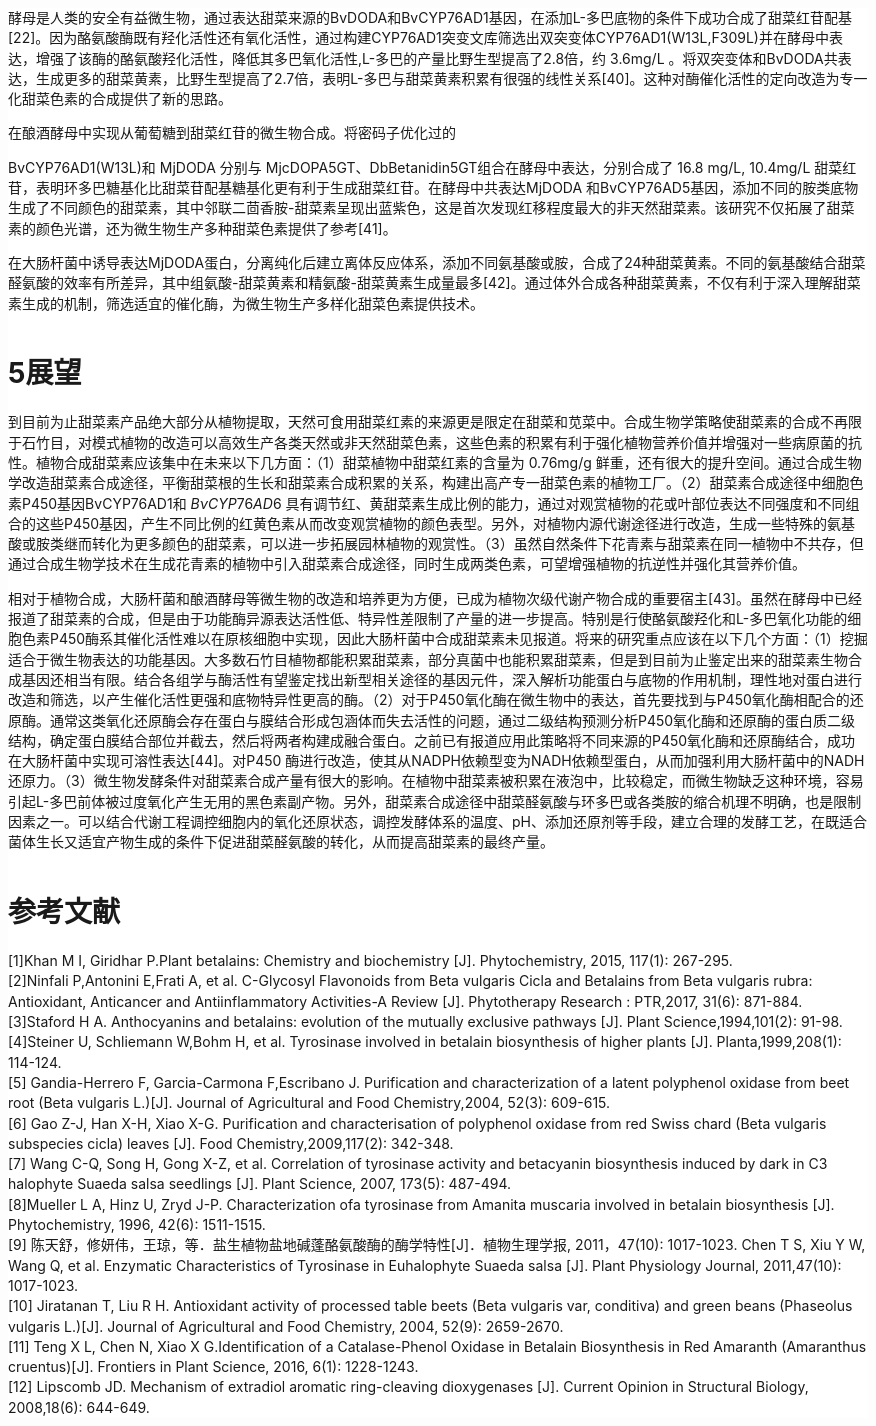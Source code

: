 酵母是人类的安全有益微生物，通过表达甜菜来源的BvDODA和BvCYP76AD1基因，在添加L-多巴底物的条件下成功合成了甜菜红苷配基[22]。因为酪氨酸酶既有羟化活性还有氧化活性，通过构建CYP76AD1突变文库筛选出双突变体CYP76AD1(W13L,F309L)并在酵母中表达，增强了该酶的酪氨酸羟化活性，降低其多巴氧化活性,L-多巴的产量比野生型提高了2.8倍，约 $3 . 6 \mathrm { m g / L }$ 。将双突变体和BvDODA共表达，生成更多的甜菜黄素，比野生型提高了2.7倍，表明L-多巴与甜菜黄素积累有很强的线性关系[40]。这种对酶催化活性的定向改造为专一化甜菜色素的合成提供了新的思路。

在酿酒酵母中实现从葡萄糖到甜菜红苷的微生物合成。将密码子优化过的

BvCYP76AD1(W13L)和 MjDODA 分别与 MjcDOPA5GT、DbBetanidin5GT组合在酵母中表达，分别合成了 $1 6 . 8 ~ \mathrm { { m g / L } , ~ 1 0 . 4 m g / L }$ 甜菜红苷，表明环多巴糖基化比甜菜苷配基糖基化更有利于生成甜菜红苷。在酵母中共表达MjDODA 和BvCYP76AD5基因，添加不同的胺类底物生成了不同颜色的甜菜素，其中邻联二茴香胺-甜菜素呈现出蓝紫色，这是首次发现红移程度最大的非天然甜菜素。该研究不仅拓展了甜菜素的颜色光谱，还为微生物生产多种甜菜色素提供了参考[41]。

在大肠杆菌中诱导表达MjDODA蛋白，分离纯化后建立离体反应体系，添加不同氨基酸或胺，合成了24种甜菜黄素。不同的氨基酸结合甜菜醛氨酸的效率有所差异，其中组氨酸-甜菜黄素和精氨酸-甜菜黄素生成量最多[42]。通过体外合成各种甜菜黄素，不仅有利于深入理解甜菜素生成的机制，筛选适宜的催化酶，为微生物生产多样化甜菜色素提供技术。

# 5展望

到目前为止甜菜素产品绝大部分从植物提取，天然可食用甜菜红素的来源更是限定在甜菜和苋菜中。合成生物学策略使甜菜素的合成不再限于石竹目，对模式植物的改造可以高效生产各类天然或非天然甜菜色素，这些色素的积累有利于强化植物营养价值并增强对一些病原菌的抗性。植物合成甜菜素应该集中在未来以下几方面：（1）甜菜植物中甜菜红素的含量为 $0 . 7 6 \mathrm { m g / g }$ 鲜重，还有很大的提升空间。通过合成生物学改造甜菜素合成途径，平衡甜菜根的生长和甜菜素合成积累的关系，构建出高产专一甜菜色素的植物工厂。（2）甜菜素合成途径中细胞色素P450基因BvCYP76AD1和 $B \nu C Y P 7 6 A D 6$ 具有调节红、黄甜菜素生成比例的能力，通过对观赏植物的花或叶部位表达不同强度和不同组合的这些P450基因，产生不同比例的红黄色素从而改变观赏植物的颜色表型。另外，对植物内源代谢途径进行改造，生成一些特殊的氨基酸或胺类继而转化为更多颜色的甜菜素，可以进一步拓展园林植物的观赏性。（3）虽然自然条件下花青素与甜菜素在同一植物中不共存，但通过合成生物学技术在生成花青素的植物中引入甜菜素合成途径，同时生成两类色素，可望增强植物的抗逆性并强化其营养价值。

相对于植物合成，大肠杆菌和酿酒酵母等微生物的改造和培养更为方便，已成为植物次级代谢产物合成的重要宿主[43]。虽然在酵母中已经报道了甜菜素的合成，但是由于功能酶异源表达活性低、特异性差限制了产量的进一步提高。特别是行使酪氨酸羟化和L-多巴氧化功能的细胞色素P450酶系其催化活性难以在原核细胞中实现，因此大肠杆菌中合成甜菜素未见报道。将来的研究重点应该在以下几个方面：（1）挖掘适合于微生物表达的功能基因。大多数石竹目植物都能积累甜菜素，部分真菌中也能积累甜菜素，但是到目前为止鉴定出来的甜菜素生物合成基因还相当有限。结合各组学与酶活性有望鉴定找出新型相关途径的基因元件，深入解析功能蛋白与底物的作用机制，理性地对蛋白进行改造和筛选，以产生催化活性更强和底物特异性更高的酶。（2）对于P450氧化酶在微生物中的表达，首先要找到与P450氧化酶相配合的还原酶。通常这类氧化还原酶会存在蛋白与膜结合形成包涵体而失去活性的问题，通过二级结构预测分析P450氧化酶和还原酶的蛋白质二级结构，确定蛋白膜结合部位并截去，然后将两者构建成融合蛋白。之前已有报道应用此策略将不同来源的P450氧化酶和还原酶结合，成功在大肠杆菌中实现可溶性表达[44]。对P450 酶进行改造，使其从NADPH依赖型变为NADH依赖型蛋白，从而加强利用大肠杆菌中的NADH还原力。（3）微生物发酵条件对甜菜素合成产量有很大的影响。在植物中甜菜素被积累在液泡中，比较稳定，而微生物缺乏这种环境，容易引起L-多巴前体被过度氧化产生无用的黑色素副产物。另外，甜菜素合成途径中甜菜醛氨酸与环多巴或各类胺的缩合机理不明确，也是限制因素之一。可以结合代谢工程调控细胞内的氧化还原状态，调控发酵体系的温度、pH、添加还原剂等手段，建立合理的发酵工艺，在既适合菌体生长又适宜产物生成的条件下促进甜菜醛氨酸的转化，从而提高甜菜素的最终产量。

# 参考文献

[1]Khan M I, Giridhar P.Plant betalains: Chemistry and biochemistry [J]. Phytochemistry, 2015, 117(1): 267-295.   
[2]Ninfali P,Antonini E,Frati A, et al. C-Glycosyl Flavonoids from Beta vulgaris Cicla and Betalains from Beta vulgaris rubra: Antioxidant, Anticancer and Antiinflammatory Activities-A Review [J]. Phytotherapy Research : PTR,2017, 31(6): 871-884.   
[3]Staford H A. Anthocyanins and betalains: evolution of the mutually exclusive pathways [J]. Plant Science,1994,101(2): 91-98.   
[4]Steiner U, Schliemann W,Bohm H, et al. Tyrosinase involved in betalain biosynthesis of higher plants [J]. Planta,1999,208(1): 114-124.   
[5] Gandia-Herrero F, Garcia-Carmona F,Escribano J. Purification and characterization of a latent polyphenol oxidase from beet root (Beta vulgaris L.)[J]. Journal of Agricultural and Food Chemistry,2004, 52(3): 609-615.   
[6] Gao Z-J, Han X-H, Xiao X-G. Purification and characterisation of polyphenol oxidase from red Swiss chard (Beta vulgaris subspecies cicla) leaves [J]. Food Chemistry,2009,117(2): 342-348.   
[7] Wang C-Q, Song H, Gong X-Z, et al. Correlation of tyrosinase activity and betacyanin biosynthesis induced by dark in C3 halophyte Suaeda salsa seedlings [J]. Plant Science, 2007, 173(5): 487-494.   
[8]Mueller L A, Hinz U, Zryd J-P. Characterization ofa tyrosinase from Amanita muscaria involved in betalain biosynthesis [J]. Phytochemistry, 1996, 42(6): 1511-1515.   
[9] 陈天舒，修妍伟，王琼，等．盐生植物盐地碱蓬酪氨酸酶的酶学特性[J]．植物生理学报, 2011，47(10): 1017-1023. Chen T S, Xiu Y W, Wang Q, et al. Enzymatic Characteristics of Tyrosinase in Euhalophyte Suaeda salsa [J]. Plant Physiology Journal, 2011,47(10): 1017-1023.   
[10] Jiratanan T, Liu R H. Antioxidant activity of processed table beets (Beta vulgaris var, conditiva) and green beans (Phaseolus vulgaris L.)[J]. Journal of Agricultural and Food Chemistry, 2004, 52(9): 2659-2670.   
[11] Teng X L, Chen N, Xiao X G.Identification of a Catalase-Phenol Oxidase in Betalain Biosynthesis in Red Amaranth (Amaranthus cruentus)[J]. Frontiers in Plant Science, 2016, 6(1): 1228-1243.   
[12] Lipscomb JD. Mechanism of extradiol aromatic ring-cleaving dioxygenases [J]. Current Opinion in Structural Biology, 2008,18(6): 644-649.   